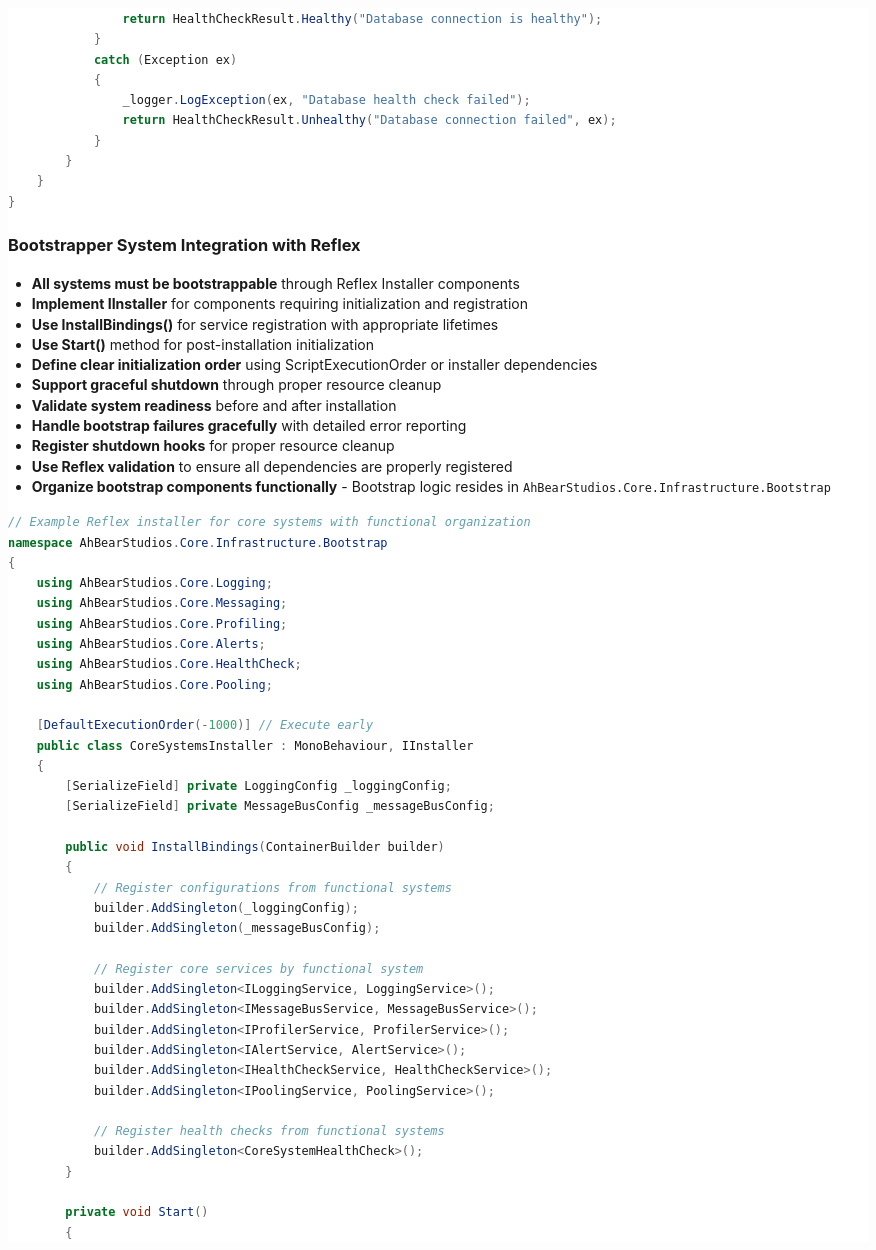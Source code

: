 ```csharp
                return HealthCheckResult.Healthy("Database connection is healthy");
            }
            catch (Exception ex)
            {
                _logger.LogException(ex, "Database health check failed");
                return HealthCheckResult.Unhealthy("Database connection failed", ex);
            }
        }
    }
}
```

### **Bootstrapper System Integration with Reflex**

* **All systems must be bootstrappable** through Reflex Installer components  
* **Implement IInstaller** for components requiring initialization and registration  
* **Use InstallBindings()** for service registration with appropriate lifetimes  
* **Use Start()** method for post-installation initialization  
* **Define clear initialization order** using ScriptExecutionOrder or installer dependencies  
* **Support graceful shutdown** through proper resource cleanup  
* **Validate system readiness** before and after installation  
* **Handle bootstrap failures gracefully** with detailed error reporting  
* **Register shutdown hooks** for proper resource cleanup  
* **Use Reflex validation** to ensure all dependencies are properly registered  
* **Organize bootstrap components functionally** - Bootstrap logic resides in `AhBearStudios.Core.Infrastructure.Bootstrap`

```csharp
// Example Reflex installer for core systems with functional organization
namespace AhBearStudios.Core.Infrastructure.Bootstrap
{
    using AhBearStudios.Core.Logging;
    using AhBearStudios.Core.Messaging;
    using AhBearStudios.Core.Profiling;
    using AhBearStudios.Core.Alerts;
    using AhBearStudios.Core.HealthCheck;
    using AhBearStudios.Core.Pooling;
    
    [DefaultExecutionOrder(-1000)] // Execute early
    public class CoreSystemsInstaller : MonoBehaviour, IInstaller
    {
        [SerializeField] private LoggingConfig _loggingConfig;
        [SerializeField] private MessageBusConfig _messageBusConfig;

        public void InstallBindings(ContainerBuilder builder)
        {
            // Register configurations from functional systems
            builder.AddSingleton(_loggingConfig);
            builder.AddSingleton(_messageBusConfig);

            // Register core services by functional system
            builder.AddSingleton<ILoggingService, LoggingService>();
            builder.AddSingleton<IMessageBusService, MessageBusService>();
            builder.AddSingleton<IProfilerService, ProfilerService>();
            builder.AddSingleton<IAlertService, AlertService>();
            builder.AddSingleton<IHealthCheckService, HealthCheckService>();
            builder.AddSingleton<IPoolingService, PoolingService>();

            // Register health checks from functional systems
            builder.AddSingleton<CoreSystemHealthCheck>();
        }

        private void Start()
        {
```